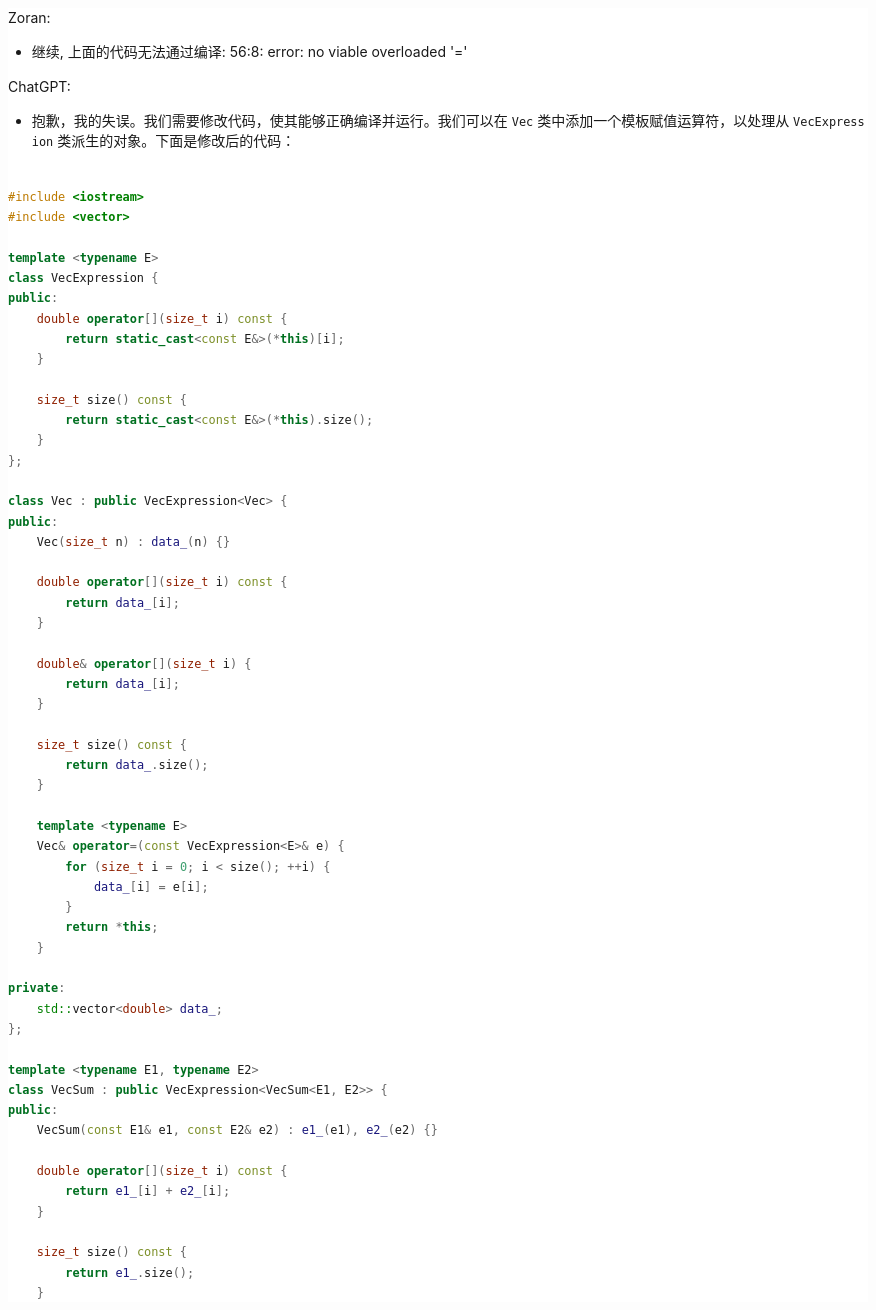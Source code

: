 Zoran:

-   继续, 上面的代码无法通过编译: 56:8: error: no viable overloaded '='

ChatGPT:

-   抱歉，我的失误。我们需要修改代码，使其能够正确编译并运行。我们可以在 `Vec` 类中添加一个模板赋值运算符，以处理从 `VecExpression` 类派生的对象。下面是修改后的代码：

```cpp

#include <iostream>
#include <vector>

template <typename E>
class VecExpression {
public:
    double operator[](size_t i) const {
        return static_cast<const E&>(*this)[i];
    }

    size_t size() const {
        return static_cast<const E&>(*this).size();
    }
};

class Vec : public VecExpression<Vec> {
public:
    Vec(size_t n) : data_(n) {}

    double operator[](size_t i) const {
        return data_[i];
    }

    double& operator[](size_t i) {
        return data_[i];
    }

    size_t size() const {
        return data_.size();
    }

    template <typename E>
    Vec& operator=(const VecExpression<E>& e) {
        for (size_t i = 0; i < size(); ++i) {
            data_[i] = e[i];
        }
        return *this;
    }

private:
    std::vector<double> data_;
};

template <typename E1, typename E2>
class VecSum : public VecExpression<VecSum<E1, E2>> {
public:
    VecSum(const E1& e1, const E2& e2) : e1_(e1), e2_(e2) {}

    double operator[](size_t i) const {
        return e1_[i] + e2_[i];
    }

    size_t size() const {
        return e1_.size();
    }

```